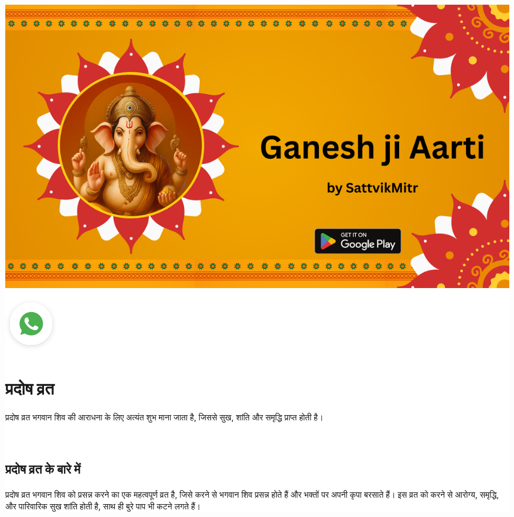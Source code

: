
![Banner](https://raw.githubusercontent.com/anandwana001/content-repo/refs/heads/main/aarti/ganesh/ganesh_ji_aarti_banner.png)


<a href="https://api.whatsapp.com/send?text=Check%20out%20this%20article%20in%20the%20Hanuman%20Chalisa%20app%3A%20https%3A%2F%2Fwww.sattvikmitr.com%2Farticles%3FcontentUrl%3Dhttps%253A%252F%252Fraw.githubusercontent.com%252Fanandwana001%252Fcontent-repo%252Frefs%252Fheads%252Fmain%252Faarti%252Fganesh%252Fganesh_aarti_english.md%26title%3DGanesh%2520Aarti">
  <img src="https://raw.githubusercontent.com/anandwana001/content-repo/refs/heads/main/assets/ic_wtsapp_share_rounded.svg" alt="WhatsApp"/>
</a>

<br>

# प्रदोष व्रत
प्रदोष व्रत भगवान शिव की आराधना के लिए अत्यंत शुभ माना जाता है, जिससे सुख, शांति और समृद्धि प्राप्त होती है।

<br>


## प्रदोष व्रत के बारे में
प्रदोष व्रत भगवान शिव को प्रसन्न करने का एक महत्वपूर्ण व्रत है, जिसे करने से भगवान शिव प्रसन्न होते हैं और भक्तों पर अपनी कृपा बरसाते हैं। इस व्रत को करने से आरोग्य, समृद्धि, और पारिवारिक सुख शांति होती है, साथ ही बुरे पाप भी कटने लगते हैं।
